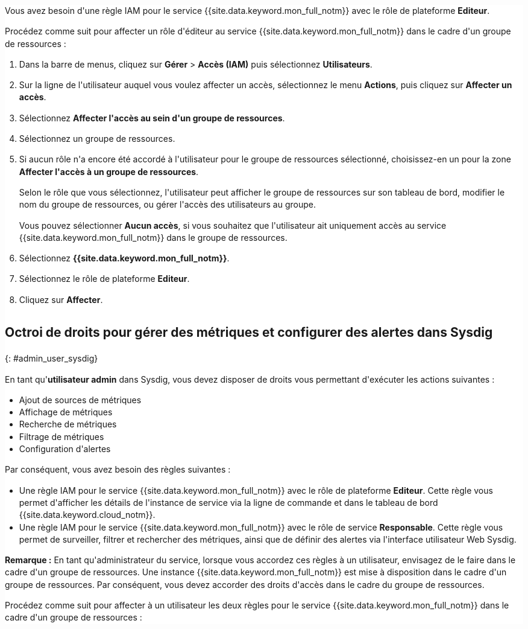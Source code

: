 Vous avez besoin d'une règle IAM pour le service {{site.data.keyword.mon_full_notm}} avec le rôle de plateforme **Editeur**.

Procédez comme suit pour affecter un rôle d'éditeur au service {{site.data.keyword.mon_full_notm}} dans le cadre d'un groupe de ressources : 

1. Dans la barre de menus, cliquez sur **Gérer** &gt; **Accès (IAM)** puis sélectionnez **Utilisateurs**.
2. Sur la ligne de l'utilisateur auquel vous voulez affecter un accès, sélectionnez le menu **Actions**, puis cliquez sur **Affecter un accès**.
3. Sélectionnez **Affecter l'accès au sein d'un groupe de ressources**.
4. Sélectionnez un groupe de ressources.
5. Si aucun rôle n'a encore été accordé à l'utilisateur pour le groupe de ressources sélectionné, choisissez-en un pour la zone **Affecter l'accès à un groupe de ressources**. 

    Selon le rôle que vous sélectionnez, l'utilisateur peut afficher le groupe de ressources sur son tableau de bord, modifier le nom du groupe de ressources, ou gérer l'accès des utilisateurs au groupe. 
    
    Vous pouvez sélectionner **Aucun accès**, si vous souhaitez que l'utilisateur ait uniquement accès au service {{site.data.keyword.mon_full_notm}} dans le groupe de ressources.

6. Sélectionnez **{{site.data.keyword.mon_full_notm}}**.
7. Sélectionnez le rôle de plateforme **Editeur**.
8. Cliquez sur **Affecter**.

## Octroi de droits pour gérer des métriques et configurer des alertes dans Sysdig
{: #admin_user_sysdig}

En tant qu'**utilisateur admin** dans Sysdig, vous devez disposer de droits vous permettant d'exécuter les actions suivantes : 

* Ajout de sources de métriques
* Affichage de métriques
* Recherche de métriques
* Filtrage de métriques
* Configuration d'alertes

Par conséquent, vous avez besoin des règles suivantes :

* Une règle IAM pour le service {{site.data.keyword.mon_full_notm}} avec le rôle de plateforme **Editeur**. Cette règle vous permet d'afficher les détails de l'instance de service via la ligne de commande et dans le tableau de bord {{site.data.keyword.cloud_notm}}.
* Une règle IAM pour le service {{site.data.keyword.mon_full_notm}} avec le rôle de service **Responsable**. Cette règle vous permet de surveiller, filtrer et rechercher des métriques, ainsi que de définir des alertes via l'interface utilisateur Web Sysdig.

**Remarque :** En tant qu'administrateur du service, lorsque vous accordez ces règles à un utilisateur, envisagez de le faire dans le cadre d'un groupe de ressources. Une instance {{site.data.keyword.mon_full_notm}} est mise à disposition dans le cadre d'un groupe de ressources. Par conséquent, vous devez accorder des droits d'accès dans le cadre du groupe de ressources.


Procédez comme suit pour affecter à un utilisateur les deux règles pour le service {{site.data.keyword.mon_full_notm}} dans le cadre d'un groupe de ressources : 
